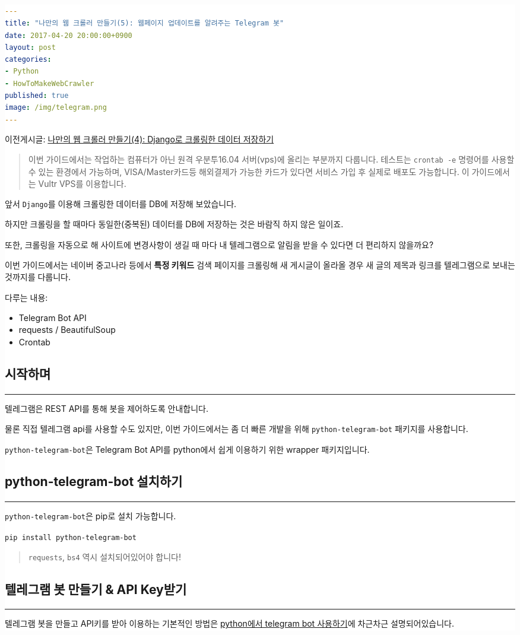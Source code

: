 ```yaml
---
title: "나만의 웹 크롤러 만들기(5): 웹페이지 업데이트를 알려주는 Telegram 봇"
date: 2017-04-20 20:00:00+0900
layout: post
categories:
- Python
- HowToMakeWebCrawler
published: true
image: /img/telegram.png
---
```


이전게시글: [나만의 웹 크롤러 만들기(4): Django로 크롤링한 데이터 저장하기](/2017/03/01/HowToMakeWebCrawler-Save-with-Django/)

> 이번 가이드에서는 작업하는 컴퓨터가 아닌 원격 우분투16.04 서버(vps)에 올리는 부분까지 다룹니다. 테스트는 `crontab -e` 명령어를 사용할 수 있는 환경에서 가능하며, VISA/Master카드등 해외결제가 가능한 카드가 있다면 서비스 가입 후 실제로 배포도 가능합니다. 이 가이드에서는 Vultr VPS를 이용합니다.

앞서 `Django`를 이용해 크롤링한 데이터를 DB에 저장해 보았습니다.

하지만 크롤링을 할 때마다 동일한(중복된) 데이터를 DB에 저장하는 것은 바람직 하지 않은 일이죠.

또한, 크롤링을 자동으로 해 사이트에 변경사항이 생길 때 마다 내 텔레그램으로 알림을 받을 수 있다면 더 편리하지 않을까요?

이번 가이드에서는 네이버 중고나라 등에서 **특정 키워드** 검색 페이지를 크롤링해 새 게시글이 올라올 경우 새 글의 제목과 링크를 텔레그램으로 보내는 것까지를 다룹니다.

다루는 내용:

  - Telegram Bot API
  - requests / BeautifulSoup
  - Crontab

## 시작하며
---

텔레그램은 REST API를 통해 봇을 제어하도록 안내합니다.

물론 직접 텔레그램 api를 사용할 수도 있지만, 이번 가이드에서는 좀 더 빠른 개발을 위해 `python-telegram-bot` 패키지를 사용합니다.

`python-telegram-bot`은 Telegram Bot API를 python에서 쉽게 이용하기 위한 wrapper 패키지입니다.

## python-telegram-bot 설치하기
---

`python-telegram-bot`은 pip로 설치 가능합니다.

```bash
pip install python-telegram-bot
```

> `requests`, `bs4` 역시 설치되어있어야 합니다!

## 텔레그램 봇 만들기 & API Key받기
---

텔레그램 봇을 만들고 API키를 받아 이용하는 기본적인 방법은 [python에서 telegram bot 사용하기](https://blog.psangwoo.com/coding/2016/12/08/python-telegram-bot-1.html)에 차근차근 설명되어있습니다.
